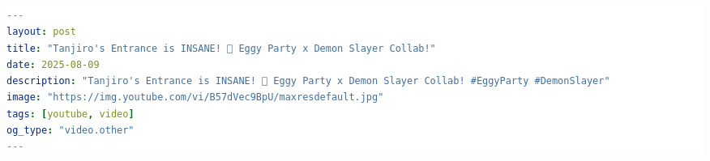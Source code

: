 ```yaml
---
layout: post
title: "Tanjiro's Entrance is INSANE! 🤯 Eggy Party x Demon Slayer Collab!"
date: 2025-08-09
description: "Tanjiro's Entrance is INSANE! 🤯 Eggy Party x Demon Slayer Collab! #EggyParty #DemonSlayer"
image: "https://img.youtube.com/vi/B57dVec9BpU/maxresdefault.jpg"
tags: [youtube, video]
og_type: "video.other"
---
```


<script type="application/ld+json">
{
  "@context": "http://schema.org",
  "@type": "VideoObject",
  "name": "Tanjiro's Entrance is INSANE! \ud83e\udd2f Eggy Party x Demon Slayer Collab!",
  "description": "Tanjiro's Entrance is INSANE! \ud83e\udd2f Eggy Party x Demon Slayer Collab! #EggyParty #DemonSlayer",
  "thumbnailUrl": "https://img.youtube.com/vi/B57dVec9BpU/maxresdefault.jpg",
  "uploadDate": "2025-08-09T17:00:23Z",
  "embedUrl": "https://www.youtube.com/embed/B57dVec9BpU",
  "publisher": {
    "@type": "Person",
    "name": "Celo Zaga"
  },
  "mainEntityOfPage": {
    "@type": "WebPage",
    "@id": "https://celozaga.github.io/2025/08/09/tanjiros-entrance-is-insane-eggy-party-x-demon-slayer-collab-B57dVec9BpU.html"
  },
  "duration": "PT0M0S"
}
</script>

<script type="application/ld+json">
{
  "@context": "http://schema.org",
  "@type": "BlogPosting",
  "headline": "Tanjiro's Entrance is INSANE! \ud83e\udd2f Eggy Party x Demon Slayer Collab!",
  "image": "https://img.youtube.com/vi/B57dVec9BpU/maxresdefault.jpg",
  "publisher": {
    "@type": "Person",
    "name": "Celo Zaga"
  },
  "url": "https://celozaga.github.io/2025/08/09/tanjiros-entrance-is-insane-eggy-party-x-demon-slayer-collab-B57dVec9BpU.html",
  "datePublished": "2025-08-09T17:00:23Z",
  "dateCreated": "2025-08-09T17:00:23Z",
  "dateModified": "2025-08-09T17:00:23Z",
  "description": "Tanjiro's Entrance is INSANE! \ud83e\udd2f Eggy Party x Demon Slayer Collab! #EggyParty #DemonSlayer",
  "author": {
    "@type": "Person",
    "name": "Celo Zaga"
  },
  "mainEntityOfPage": {
    "@type": "WebPage",
    "@id": "https://celozaga.github.io/2025/08/09/tanjiros-entrance-is-insane-eggy-party-x-demon-slayer-collab-B57dVec9BpU.html"
  }
}
</script>
